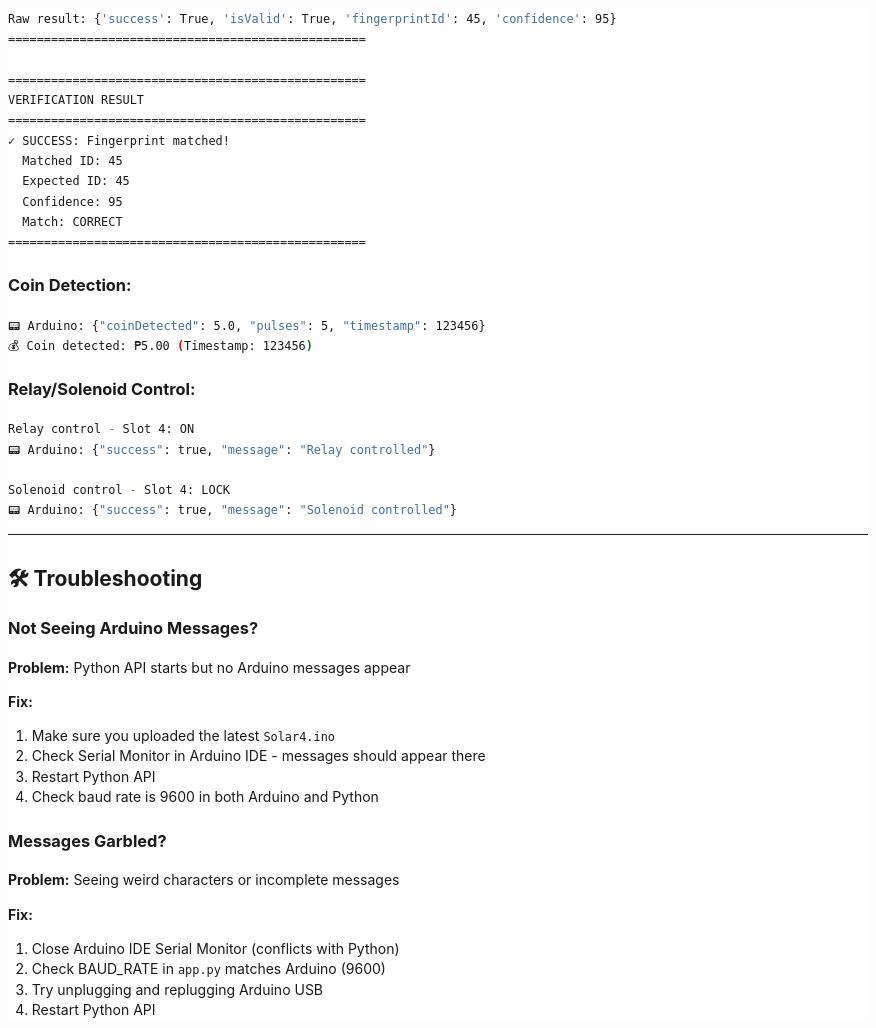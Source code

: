 ```bash
Raw result: {'success': True, 'isValid': True, 'fingerprintId': 45, 'confidence': 95}
==================================================

==================================================
VERIFICATION RESULT
==================================================
✓ SUCCESS: Fingerprint matched!
  Matched ID: 45
  Expected ID: 45
  Confidence: 95
  Match: CORRECT
==================================================
```

### Coin Detection:

```bash
📟 Arduino: {"coinDetected": 5.0, "pulses": 5, "timestamp": 123456}
💰 Coin detected: ₱5.00 (Timestamp: 123456)
```

### Relay/Solenoid Control:

```bash
Relay control - Slot 4: ON
📟 Arduino: {"success": true, "message": "Relay controlled"}

Solenoid control - Slot 4: LOCK
📟 Arduino: {"success": true, "message": "Solenoid controlled"}
```

---

## 🛠️ Troubleshooting

### Not Seeing Arduino Messages?

**Problem:** Python API starts but no Arduino messages appear

**Fix:**
1. Make sure you uploaded the latest `Solar4.ino`
2. Check Serial Monitor in Arduino IDE - messages should appear there
3. Restart Python API
4. Check baud rate is 9600 in both Arduino and Python

### Messages Garbled?

**Problem:** Seeing weird characters or incomplete messages

**Fix:**
1. Close Arduino IDE Serial Monitor (conflicts with Python)
2. Check BAUD_RATE in `app.py` matches Arduino (9600)
3. Try unplugging and replugging Arduino USB
4. Restart Python API
